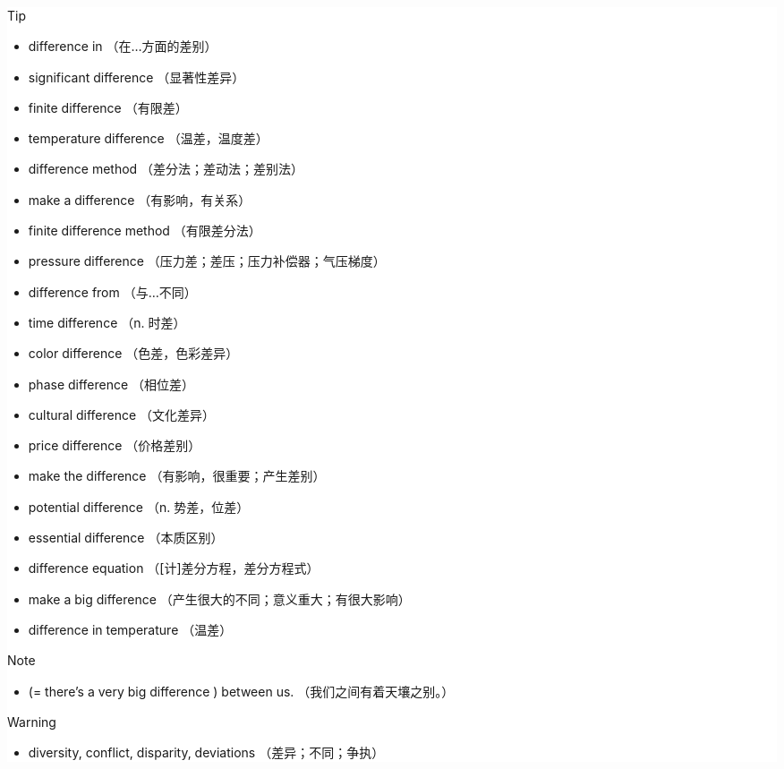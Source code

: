 > [!TIP]
>
> - difference in （在…方面的差别）
>
> - significant difference （显著性差异）
>
> - finite difference （有限差）
>
> - temperature difference （温差，温度差）
>
> - difference method （差分法；差动法；差别法）
>
> - make a difference （有影响，有关系）
>
> - finite difference method （有限差分法）
>
> - pressure difference （压力差；差压；压力补偿器；气压梯度）
>
> - difference from （与…不同）
>
> - time difference （n. 时差）
>
> - color difference （色差，色彩差异）
>
> - phase difference （相位差）
>
> - cultural difference （文化差异）
>
> - price difference （价格差别）
>
> - make the difference （有影响，很重要；产生差别）
>
> - potential difference （n. 势差，位差）
>
> - essential difference （本质区别）
>
> - difference equation （[计]差分方程，差分方程式）
>
> - make a big difference （产生很大的不同；意义重大；有很大影响）
>
> - difference in temperature （温差）
>

> [!NOTE]
>
> - (= there’s a very big difference ) between us. （我们之间有着天壤之别。）
>

> [!WARNING]
>
> - diversity, conflict, disparity, deviations （差异；不同；争执）
>
